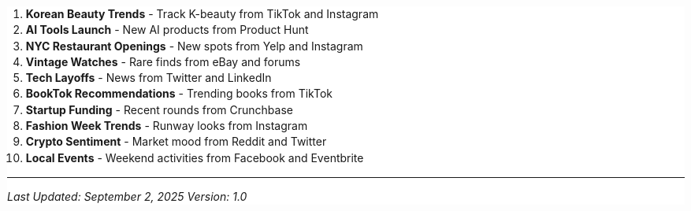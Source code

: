 1. **Korean Beauty Trends** - Track K-beauty from TikTok and Instagram
2. **AI Tools Launch** - New AI products from Product Hunt
3. **NYC Restaurant Openings** - New spots from Yelp and Instagram
4. **Vintage Watches** - Rare finds from eBay and forums
5. **Tech Layoffs** - News from Twitter and LinkedIn
6. **BookTok Recommendations** - Trending books from TikTok
7. **Startup Funding** - Recent rounds from Crunchbase
8. **Fashion Week Trends** - Runway looks from Instagram
9. **Crypto Sentiment** - Market mood from Reddit and Twitter
10. **Local Events** - Weekend activities from Facebook and Eventbrite

---

*Last Updated: September 2, 2025*
*Version: 1.0*
